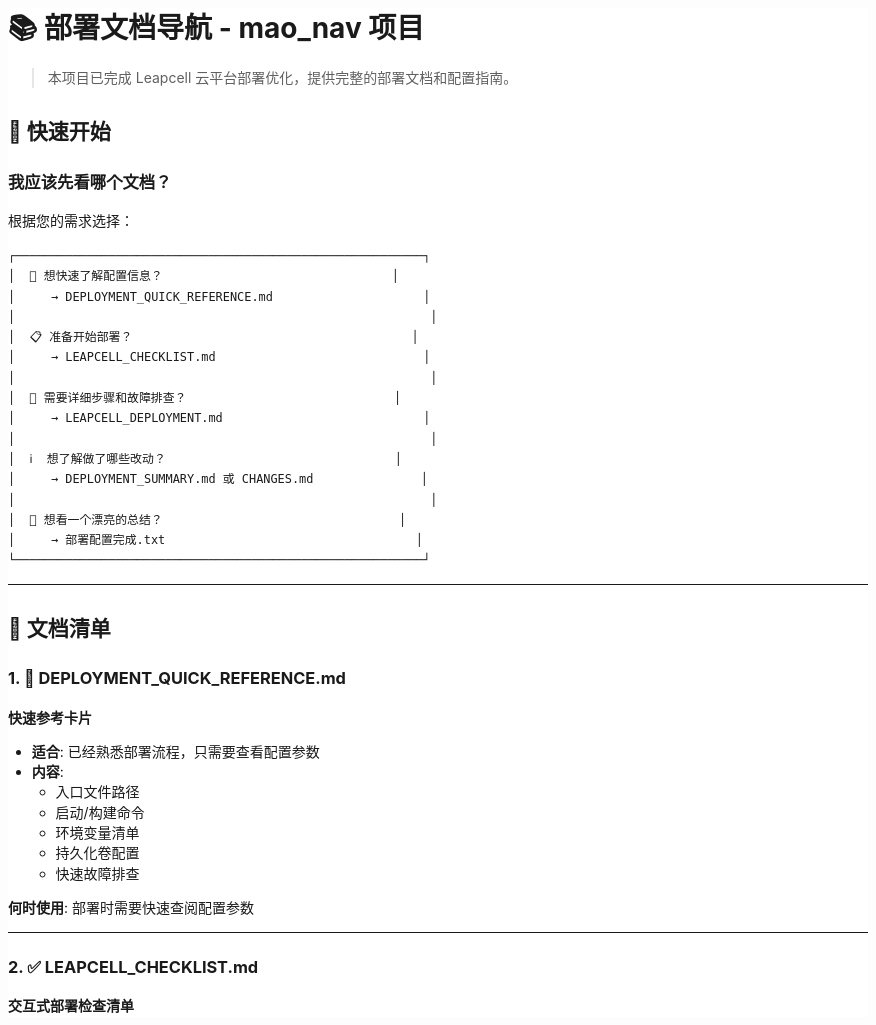 # 📚 部署文档导航 - mao_nav 项目

> 本项目已完成 Leapcell 云平台部署优化，提供完整的部署文档和配置指南。

## 🎯 快速开始

### 我应该先看哪个文档？

根据您的需求选择：

```
┌─────────────────────────────────────────────────────────┐
│  🎯 想快速了解配置信息？                                │
│     → DEPLOYMENT_QUICK_REFERENCE.md                     │
│                                                          │
│  📋 准备开始部署？                                       │
│     → LEAPCELL_CHECKLIST.md                             │
│                                                          │
│  📖 需要详细步骤和故障排查？                             │
│     → LEAPCELL_DEPLOYMENT.md                            │
│                                                          │
│  ℹ️  想了解做了哪些改动？                                │
│     → DEPLOYMENT_SUMMARY.md 或 CHANGES.md               │
│                                                          │
│  🎉 想看一个漂亮的总结？                                 │
│     → 部署配置完成.txt                                   │
└─────────────────────────────────────────────────────────┘
```

---

## 📑 文档清单

### 1. 📄 DEPLOYMENT_QUICK_REFERENCE.md
**快速参考卡片**

- **适合**: 已经熟悉部署流程，只需要查看配置参数
- **内容**: 
  - 入口文件路径
  - 启动/构建命令
  - 环境变量清单
  - 持久化卷配置
  - 快速故障排查

**何时使用**: 部署时需要快速查阅配置参数

---

### 2. ✅ LEAPCELL_CHECKLIST.md  
**交互式部署检查清单**

